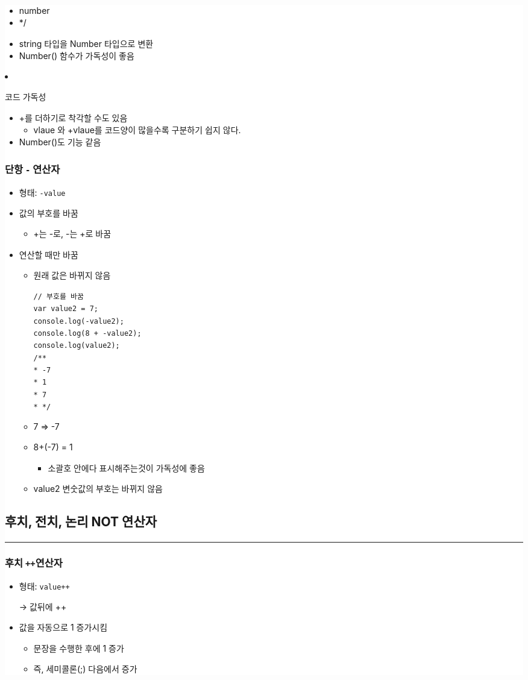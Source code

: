    * number
   * */</code></pre>
<ul>
<li>string 타입을 Number 타입으로 변환</li>
<li>Number() 함수가 가독성이 좋음</li>
</ul>
</li>
<li><p>코드 가독성</p>
<ul>
<li>+를 더하기로 착각할 수도 있음<ul>
<li>vlaue 와 +vlaue를 코드양이 많을수록 구분하기 쉽지 않다.</li>
</ul>
</li>
<li>Number()도 기능 같음</li>
</ul>
</li>
</ul>
<h3 id="단항---연산자">단항 <code>-</code> 연산자</h3>
<ul>
<li><p>형태: <code>-value</code></p>
</li>
<li><p>값의 부호를 바꿈</p>
<ul>
<li>+는 -로, -는 +로 바꿈</li>
</ul>
</li>
<li><p>연산할 때만 바꿈</p>
<ul>
<li><p>원래 값은 바뀌지 않음</p>
<pre><code class="language-jsx">// 부호를 바꿈
var value2 = 7;
console.log(-value2);
console.log(8 + -value2);
console.log(value2);
/**
* -7
* 1
* 7
* */</code></pre>
</li>
<li><p>7 ⇒ -7</p>
</li>
<li><p>8+(-7) = 1</p>
<ul>
<li>소괄호 안에다 표시해주는것이 가독성에 좋음</li>
</ul>
</li>
<li><p>value2 변숫값의 부호는 바뀌지 않음</p>
</li>
</ul>
</li>
</ul>
<h2 id="후치-전치-논리-not-연산자">후치, 전치, 논리 NOT 연산자</h2>
<hr />
<h3 id="후치-연산자">후치 <code>++</code>연산자</h3>
<ul>
<li><p>형태: <code>value++</code></p>
<p>  → 값뒤에 ++</p>
</li>
<li><p>값을 자동으로 1 증가시킴</p>
<ul>
<li><p>문장을 수행한 후에 1 증가</p>
</li>
<li><p>즉, 세미콜론(;) 다음에서 증가</p>
